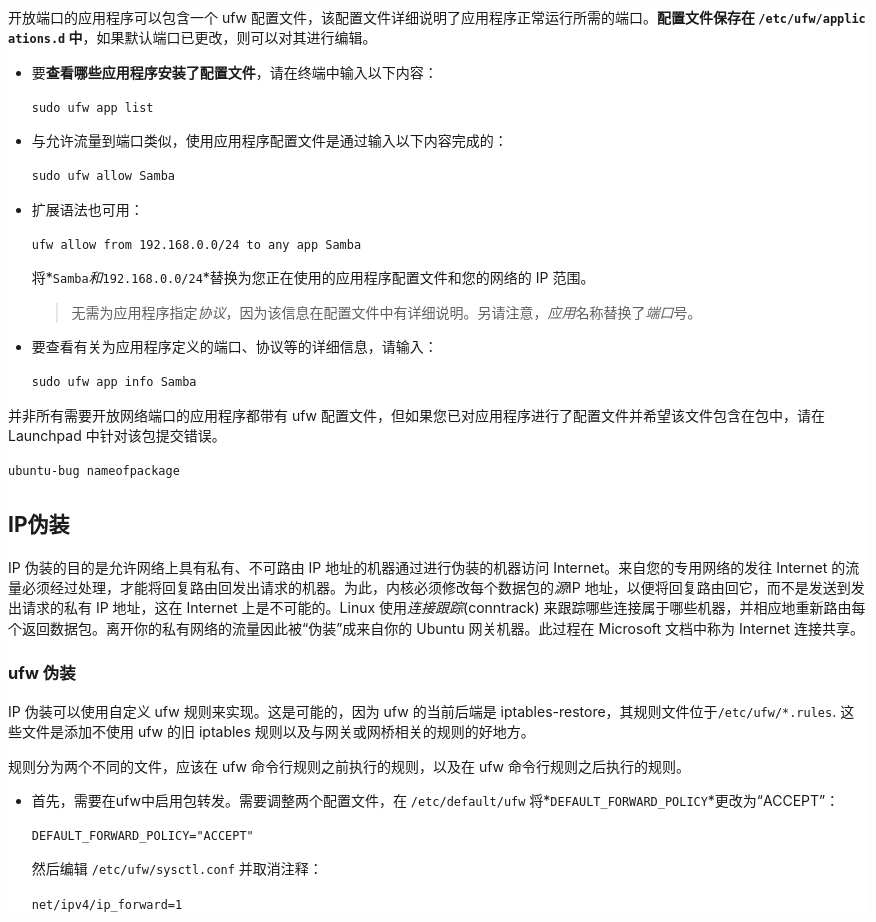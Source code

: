 开放端口的应用程序可以包含一个 ufw 配置文件，该配置文件详细说明了应用程序正常运行所需的端口。**配置文件保存在 `/etc/ufw/applications.d` 中**，如果默认端口已更改，则可以对其进行编辑。

- 要**查看哪些应用程序安装了配置文件**，请在终端中输入以下内容：

  ```
  sudo ufw app list
  ```

- 与允许流量到端口类似，使用应用程序配置文件是通过输入以下内容完成的：

  ```
  sudo ufw allow Samba
  ```

- 扩展语法也可用：

  ```
  ufw allow from 192.168.0.0/24 to any app Samba
  ```

  将*`Samba`*和*`192.168.0.0/24`*替换为您正在使用的应用程序配置文件和您的网络的 IP 范围。

  > 无需为应用程序指定*协议*，因为该信息在配置文件中有详细说明。另请注意，*应用*名称替换了*端口*号。

- 要查看有关为应用程序定义的端口、协议等的详细信息，请输入：

  ```
  sudo ufw app info Samba
  ```

并非所有需要开放网络端口的应用程序都带有 ufw 配置文件，但如果您已对应用程序进行了配置文件并希望该文件包含在包中，请在 Launchpad 中针对该包提交错误。

```
ubuntu-bug nameofpackage
```

## IP伪装

IP 伪装的目的是允许网络上具有私有、不可路由 IP 地址的机器通过进行伪装的机器访问 Internet。来自您的专用网络的发往 Internet 的流量必须经过处理，才能将回复路由回发出请求的机器。为此，内核必须修改每个数据包的*源*IP 地址，以便将回复路由回它，而不是发送到发出请求的私有 IP 地址，这在 Internet 上是不可能的。Linux 使用*连接跟踪*(conntrack) 来跟踪哪些连接属于哪些机器，并相应地重新路由每个返回数据包。离开你的私有网络的流量因此被“伪装”成来自你的 Ubuntu 网关机器。此过程在 Microsoft 文档中称为 Internet 连接共享。

### ufw 伪装

IP 伪装可以使用自定义 ufw 规则来实现。这是可能的，因为 ufw 的当前后端是 iptables-restore，其规则文件位于`/etc/ufw/*.rules`. 这些文件是添加不使用 ufw 的旧 iptables 规则以及与网关或网桥相关的规则的好地方。

规则分为两个不同的文件，应该在 ufw 命令行规则之前执行的规则，以及在 ufw 命令行规则之后执行的规则。

- 首先，需要在ufw中启用包转发。需要调整两个配置文件，在 `/etc/default/ufw` 将*`DEFAULT_FORWARD_POLICY`*更改为“ACCEPT”：

  ```
  DEFAULT_FORWARD_POLICY="ACCEPT"
  ```

  然后编辑 `/etc/ufw/sysctl.conf` 并取消注释：

  ```
  net/ipv4/ip_forward=1
  ```

